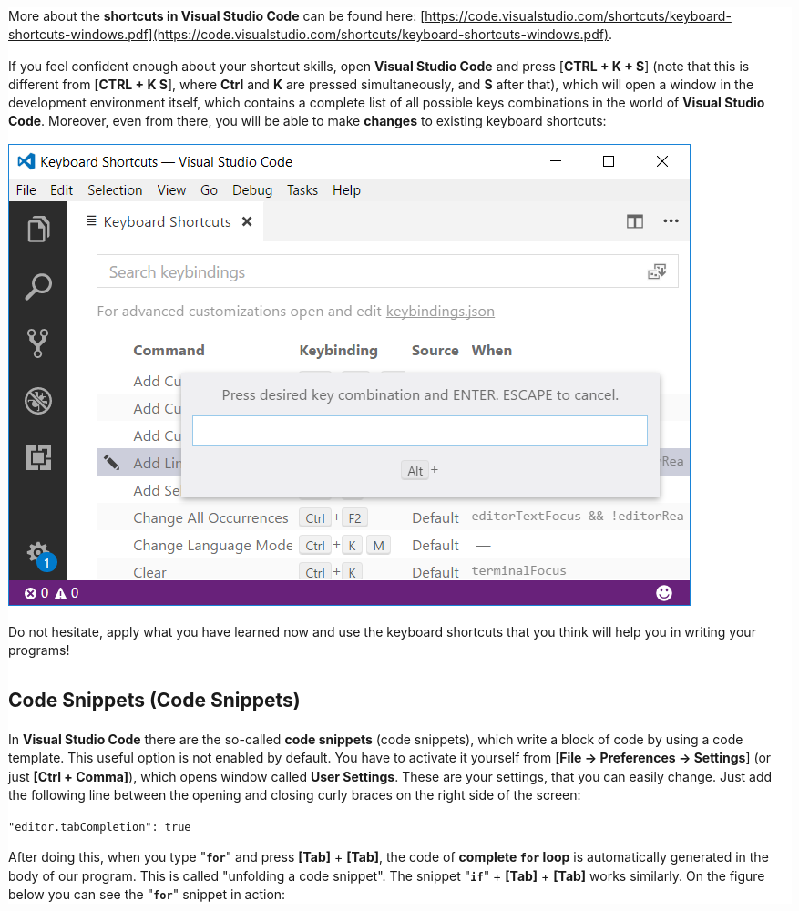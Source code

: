 More about the **shortcuts in Visual Studio Code** can be found here: [https://code.visualstudio.com/shortcuts/keyboard-shortcuts-windows.pdf](https://code.visualstudio.com/shortcuts/keyboard-shortcuts-windows.pdf). 

If you feel confident enough about your shortcut skills, open **Visual Studio Code** and press [**CTRL + K + S**] (note that this is different from [**CTRL + K S**], where **Ctrl** and **K** are pressed simultaneously, and **S** after that), which will open a window in the development environment itself, which contains a complete list of all possible keys combinations in the world of **Visual Studio Code**. Moreover, even from there, you will be able to make **changes** to existing keyboard shortcuts:

![](assets/chapter-11-images/00.Keyboard-Shortcuts-01.png)

Do not hesitate, apply what you have learned now and use the keyboard shortcuts that you think will help you in writing your programs!

## Code Snippets (Code Snippets)

In **Visual Studio Code** there are the so-called **code snippets** (code snippets), which write a block of code by using a code template. This useful option is not enabled by default. You have to activate it yourself from [**File -> Preferences -> Settings**] (or just **[Ctrl + Comma]**), which opens window called **User Settings**. These are your settings, that you can easily change. Just add the following line between the opening and closing curly braces on the right side of the screen:

    "editor.tabCompletion": true

After doing this, when you type "**`for`**" and press **[Tab]** + **[Tab]**, the code of **complete `for` loop** is automatically generated in the body of our program. This is called "unfolding a code snippet". The snippet "**`if`**" + **[Tab]** + **[Tab]** works similarly. On the figure below you can see the "**`for`**" snippet in action:
